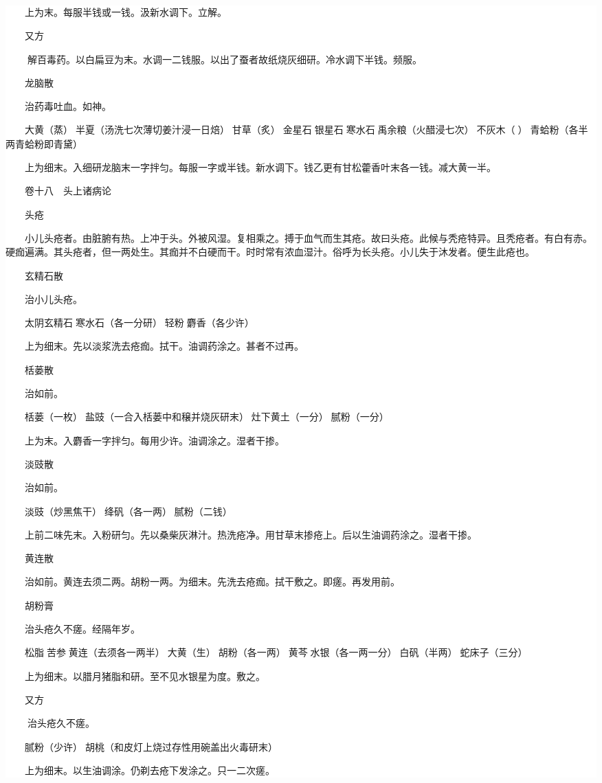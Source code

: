 
　　上为末。每服半钱或一钱。汲新水调下。立解。

　　又方

　　 解百毒药。以白扁豆为末。水调一二钱服。以出了蚕者故纸烧灰细研。冷水调下半钱。频服。

　　龙脑散

　　治药毒吐血。如神。

　　大黄（蒸） 半夏（汤洗七次薄切姜汁浸一日焙） 甘草（炙） 金星石 银星石 寒水石 禹余粮（火醋浸七次） 不灰木（ ） 青蛤粉（各半两青蛤粉即青黛）

　　上为细末。入细研龙脑末一字拌匀。每服一字或半钱。新水调下。钱乙更有甘松藿香叶末各一钱。减大黄一半。

　　卷十八　头上诸病论

　　头疮

　　小儿头疮者。由脏腑有热。上冲于头。外被风湿。复相乘之。搏于血气而生其疮。故曰头疮。此候与秃疮特异。且秃疮者。有白有赤。硬痂遍满。其头疮者，但一两处生。其痂并不白硬而干。时时常有浓血湿汁。俗呼为长头疮。小儿失于沐发者。便生此疮也。

　　玄精石散

　　治小儿头疮。

　　太阴玄精石 寒水石（各一分研） 轻粉 麝香（各少许）

　　上为细末。先以淡浆洗去疮痂。拭干。油调药涂之。甚者不过再。

　　栝蒌散

　　治如前。

　　栝蒌（一枚） 盐豉（一合入栝蒌中和穣并烧灰研末） 灶下黄土（一分） 腻粉（一分）

　　上为末。入麝香一字拌匀。每用少许。油调涂之。湿者干掺。

　　淡豉散

　　治如前。

　　淡豉（炒黑焦干） 绛矾（各一两） 腻粉（二钱）

　　上前二味先末。入粉研匀。先以桑柴灰淋汁。热洗疮净。用甘草末掺疮上。后以生油调药涂之。湿者干掺。

　　黄连散

　　治如前。黄连去须二两。胡粉一两。为细末。先洗去疮痂。拭干敷之。即瘥。再发用前。

　　胡粉膏

　　治头疮久不瘥。经隔年岁。

　　松脂 苦参 黄连（去须各一两半） 大黄（生） 胡粉（各一两） 黄芩 水银（各一两一分） 白矾（半两） 蛇床子（三分）

　　上为细末。以腊月猪脂和研。至不见水银星为度。敷之。

　　又方

　　 治头疮久不瘥。

　　腻粉（少许） 胡桃（和皮灯上烧过存性用碗盖出火毒研末）

　　上为细末。以生油调涂。仍剃去疮下发涂之。只一二次瘥。
